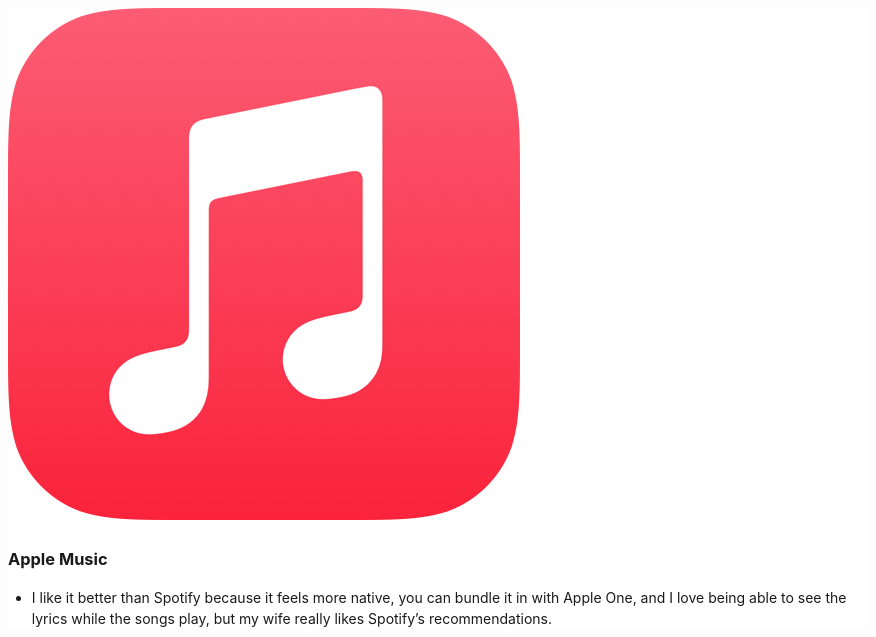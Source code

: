 ![Apple Music logo](./apple-music.png '#float=left;width=50px;margin=15px 20px 0 0;')

### Apple Music

- I like it better than Spotify because it feels more native, you can bundle it in with Apple One, and I love being able to see the lyrics while the songs play, but my wife really likes Spotify’s recommendations.
